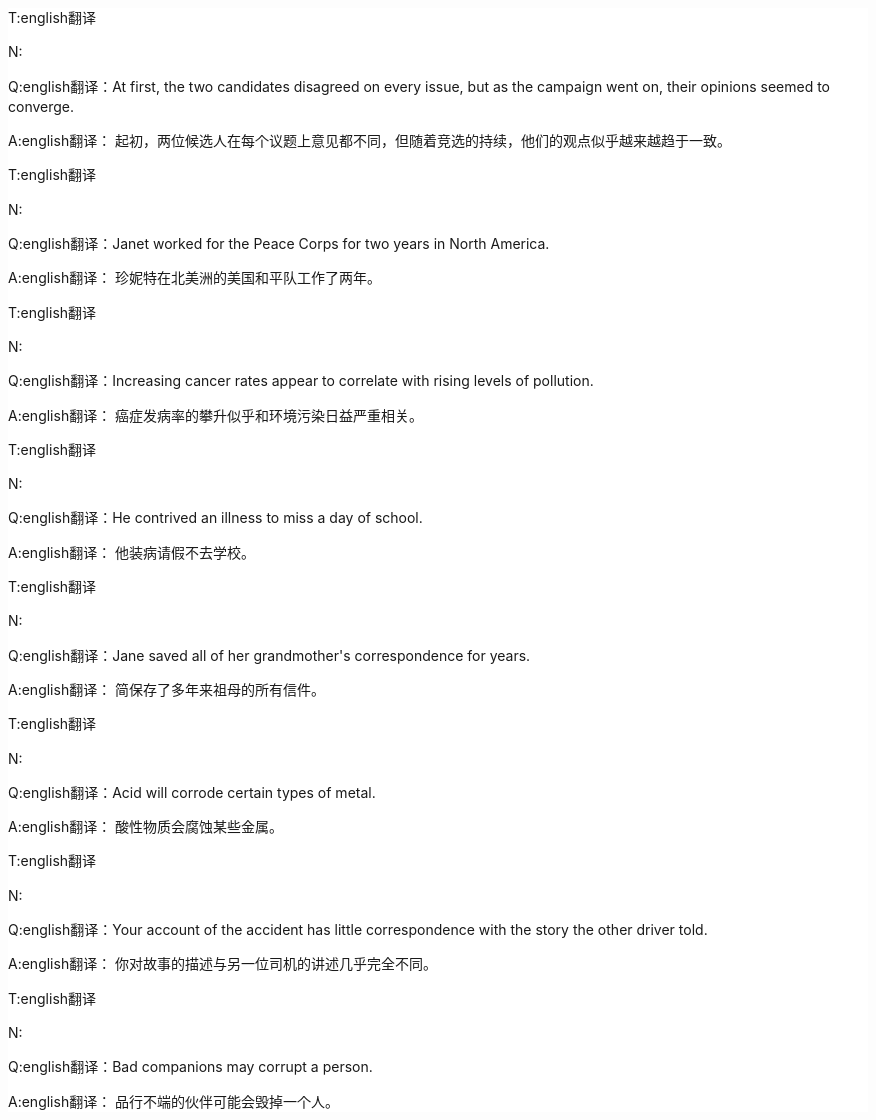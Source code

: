 T:english翻译

N:

Q:english翻译：At first, the two candidates disagreed on every issue, but as the campaign went on, their opinions seemed to converge.

A:english翻译： 起初，两位候选人在每个议题上意见都不同，但随着竞选的持续，他们的观点似乎越来越趋于一致。

T:english翻译

N:

Q:english翻译：Janet worked for the Peace Corps for two years in North America.

A:english翻译： 珍妮特在北美洲的美国和平队工作了两年。

T:english翻译

N:

Q:english翻译：Increasing cancer rates appear to correlate with rising levels of pollution.

A:english翻译： 癌症发病率的攀升似乎和环境污染日益严重相关。

T:english翻译

N:

Q:english翻译：He contrived an illness to miss a day of school.

A:english翻译： 他装病请假不去学校。

T:english翻译

N:

Q:english翻译：Jane saved all of her grandmother's correspondence for years.

A:english翻译： 简保存了多年来祖母的所有信件。

T:english翻译

N:

Q:english翻译：Acid will corrode certain types of metal.

A:english翻译： 酸性物质会腐蚀某些金属。

T:english翻译

N:

Q:english翻译：Your account of the accident has little correspondence with the story the other driver told.

A:english翻译： 你对故事的描述与另一位司机的讲述几乎完全不同。

T:english翻译

N:

Q:english翻译：Bad companions may corrupt a person.

A:english翻译： 品行不端的伙伴可能会毁掉一个人。
